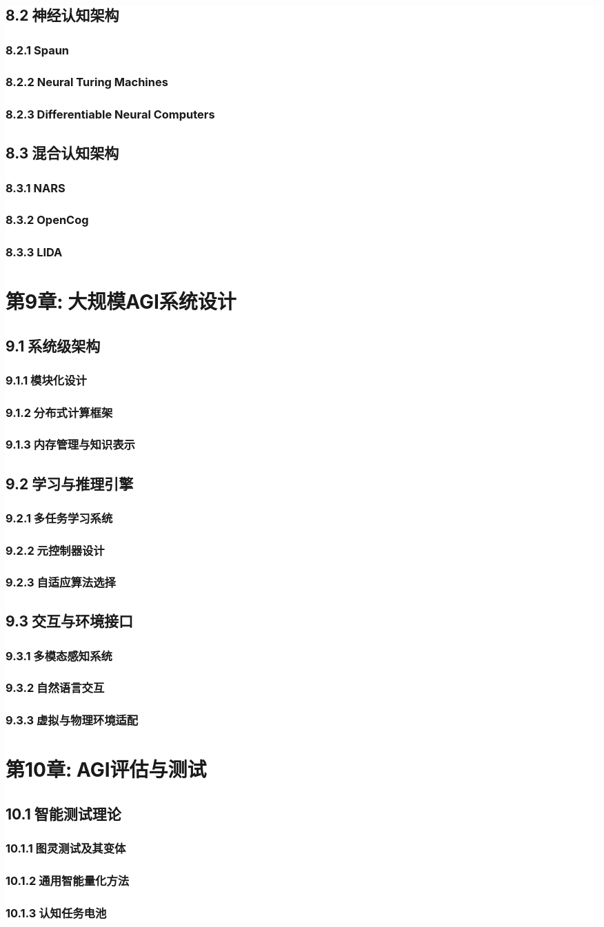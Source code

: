## 8.2 神经认知架构
### 8.2.1 Spaun
### 8.2.2 Neural Turing Machines
### 8.2.3 Differentiable Neural Computers

## 8.3 混合认知架构
### 8.3.1 NARS
### 8.3.2 OpenCog
### 8.3.3 LIDA

# 第9章: 大规模AGI系统设计

## 9.1 系统级架构
### 9.1.1 模块化设计
### 9.1.2 分布式计算框架
### 9.1.3 内存管理与知识表示

## 9.2 学习与推理引擎
### 9.2.1 多任务学习系统
### 9.2.2 元控制器设计
### 9.2.3 自适应算法选择

## 9.3 交互与环境接口
### 9.3.1 多模态感知系统
### 9.3.2 自然语言交互
### 9.3.3 虚拟与物理环境适配

# 第10章: AGI评估与测试

## 10.1 智能测试理论
### 10.1.1 图灵测试及其变体
### 10.1.2 通用智能量化方法
### 10.1.3 认知任务电池
